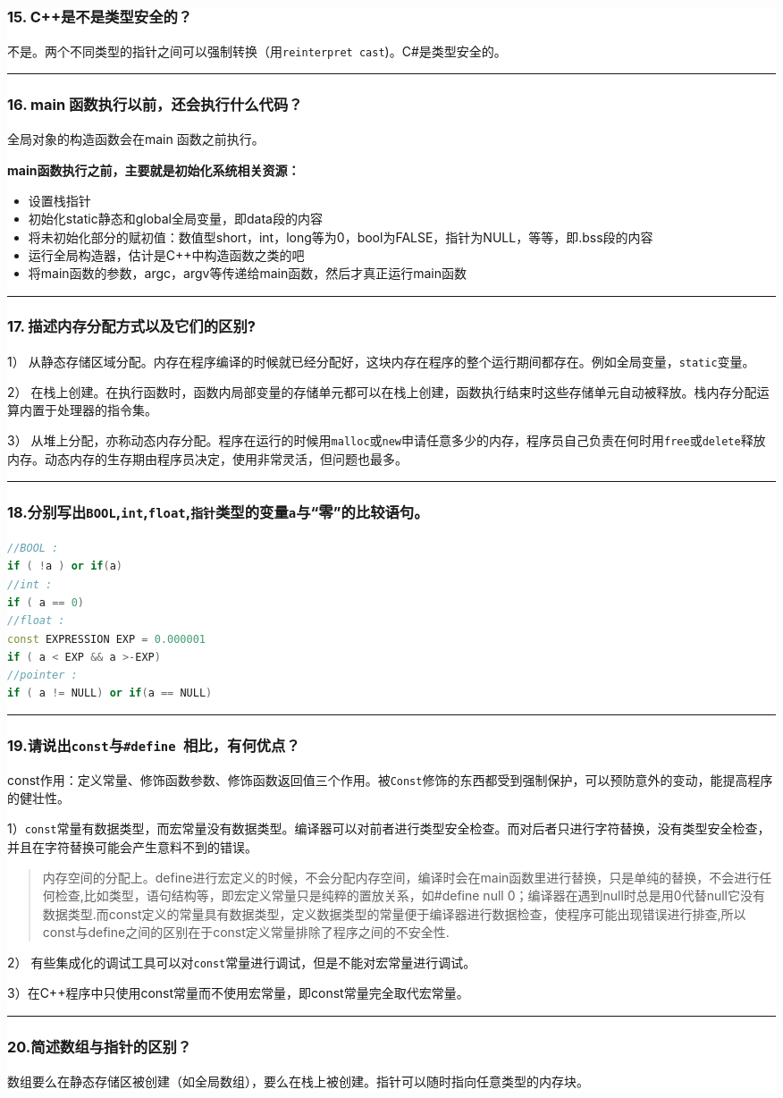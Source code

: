 ### 15. C++是不是类型安全的？
不是。两个不同类型的指针之间可以强制转换（用`reinterpret cast`)。C#是类型安全的。

---
### 16. main 函数执行以前，还会执行什么代码？
全局对象的构造函数会在main 函数之前执行。

**main函数执行之前，主要就是初始化系统相关资源：**
  - 设置栈指针
  - 初始化static静态和global全局变量，即data段的内容
  - 将未初始化部分的赋初值：数值型short，int，long等为0，bool为FALSE，指针为NULL，等等，即.bss段的内容
  - 运行全局构造器，估计是C++中构造函数之类的吧
  - 将main函数的参数，argc，argv等传递给main函数，然后才真正运行main函数

---
### 17. 描述内存分配方式以及它们的区别?
1） 从静态存储区域分配。内存在程序编译的时候就已经分配好，这块内存在程序的整个运行期间都存在。例如全局变量，`static`变量。

2） 在栈上创建。在执行函数时，函数内局部变量的存储单元都可以在栈上创建，函数执行结束时这些存储单元自动被释放。栈内存分配运算内置于处理器的指令集。

3） 从堆上分配，亦称动态内存分配。程序在运行的时候用`malloc`或`new`申请任意多少的内存，程序员自己负责在何时用`free`或`delete`释放内存。动态内存的生存期由程序员决定，使用非常灵活，但问题也最多。

---
### 18.分别写出`BOOL`,`int`,`float`,`指针`类型的变量`a`与“零”的比较语句。
```C++
//BOOL : 
if ( !a ) or if(a)
//int : 
if ( a == 0)
//float : 
const EXPRESSION EXP = 0.000001
if ( a < EXP && a >-EXP)
//pointer :
if ( a != NULL) or if(a == NULL)
```

---
### 19.请说出`const`与`#define `相比，有何优点？
const作用：定义常量、修饰函数参数、修饰函数返回值三个作用。被`Const`修饰的东西都受到强制保护，可以预防意外的变动，能提高程序的健壮性。

1）`const`常量有数据类型，而宏常量没有数据类型。编译器可以对前者进行类型安全检查。而对后者只进行字符替换，没有类型安全检查，并且在字符替换可能会产生意料不到的错误。

>内存空间的分配上。define进行宏定义的时候，不会分配内存空间，编译时会在main函数里进行替换，只是单纯的替换，不会进行任何检查,比如类型，语句结构等，即宏定义常量只是纯粹的置放关系，如#define null 0；编译器在遇到null时总是用0代替null它没有数据类型.而const定义的常量具有数据类型，定义数据类型的常量便于编译器进行数据检查，使程序可能出现错误进行排查,所以const与define之间的区别在于const定义常量排除了程序之间的不安全性.

2） 有些集成化的调试工具可以对`const`常量进行调试，但是不能对宏常量进行调试。

3）在C++程序中只使用const常量而不使用宏常量，即const常量完全取代宏常量。

---
### 20.简述数组与指针的区别？
数组要么在静态存储区被创建（如全局数组），要么在栈上被创建。指针可以随时指向任意类型的内存块。
